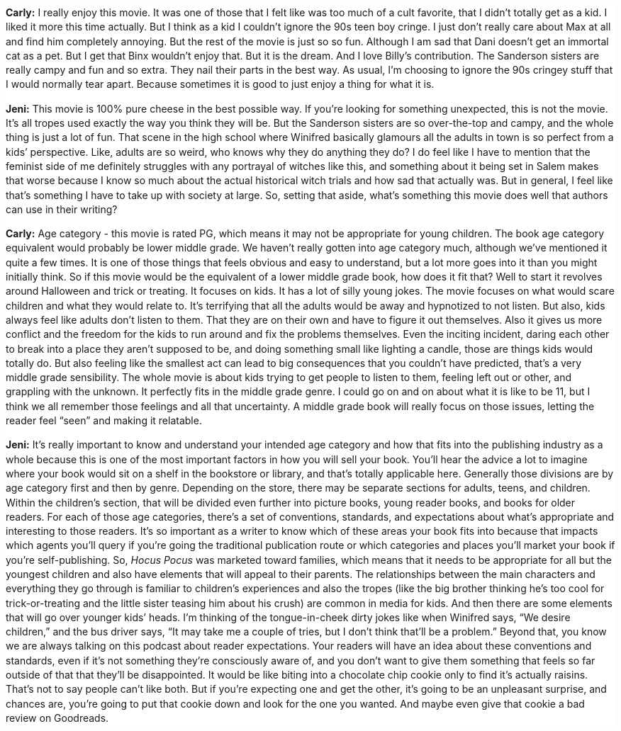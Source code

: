 **Carly:** I really enjoy this movie. It was one of those that I felt like was too much of a cult favorite, that I didn’t totally get as a kid. I liked it more this time actually. But I think as a kid I couldn’t ignore the 90s teen boy cringe. I just don’t really care about Max at all and find him completely annoying. But the rest of the movie is just so so fun. Although I am sad that Dani doesn’t get an immortal cat as a pet. But I get that Binx wouldn’t enjoy that. But it is the dream. And I love Billy’s contribution. The Sanderson sisters are really campy and fun and so extra. They nail their parts in the best way. As usual, I’m choosing to ignore the 90s cringey stuff that I would normally tear apart. Because sometimes it is good to just enjoy a thing for what it is.

**Jeni:** This movie is 100% pure cheese in the best possible way. If you’re looking for something unexpected, this is not the movie. It’s all tropes used exactly the way you think they will be. But the Sanderson sisters are so over-the-top and campy, and the whole thing is just a lot of fun. That scene in the high school where Winifred basically glamours all the adults in town is so perfect from a kids’ perspective. Like, adults are so weird, who knows why they do anything they do? I do feel like I have to mention that the feminist side of me definitely struggles with any portrayal of witches like this, and something about it being set in Salem makes that worse because I know so much about the actual historical witch trials and how sad that actually was. But in general, I feel like that’s something I have to take up with society at large. So, setting that aside, what’s something this movie does well that authors can use in their writing?

**Carly:** Age category - this movie is rated PG, which means it may not be appropriate for young children. The book age category equivalent would probably be lower middle grade. We haven’t really gotten into age category much, although we’ve mentioned it quite a few times. It is one of those things that feels obvious and easy to understand, but a lot more goes into it than you might initially think. So if this movie would be the equivalent of a lower middle grade book, how does it fit that? Well to start it revolves around Halloween and trick or treating. It focuses on kids. It has a lot of silly young jokes. The movie focuses on what would scare children and what they would relate to. It’s terrifying that all the adults would be away and hypnotized to not listen. But also, kids always feel like adults don’t listen to them. That they are on their own and have to figure it out themselves. Also it gives us more conflict and the freedom for the kids to run around and fix the problems themselves. Even the inciting incident, daring each other to break into a place they aren’t supposed to be, and doing something small like lighting a candle, those are things kids would totally do. But also feeling like the smallest act can lead to big consequences that you couldn’t have predicted, that’s a very middle grade sensibility. The whole movie is about kids trying to get people to listen to them, feeling left out or other, and grappling with the unknown. It perfectly fits in the middle grade genre. I could go on and on about what it is like to be 11, but I think we all remember those feelings and all that uncertainty. A middle grade book will really focus on those issues, letting the reader feel “seen” and making it relatable. 

**Jeni:** It’s really important to know and understand your intended age category and how that fits into the publishing industry as a whole because this is one of the most important factors in how you will sell your book. You’ll hear the advice a lot to imagine where your book would sit on a shelf in the bookstore or library, and that’s totally applicable here. Generally those divisions are by age category first and then by genre. Depending on the store, there may be separate sections for adults, teens, and children. Within the children’s section, that will be divided even further into picture books, young reader books, and books for older readers. For each of those age categories, there’s a set of conventions, standards, and expectations about what’s appropriate and interesting to those readers. It’s so important as a writer to know which of these areas your book fits into because that impacts which agents you’ll query if you’re going the traditional publication route or which categories and places you’ll market your book if you’re self-publishing. So, _Hocus Pocus_ was marketed toward families, which means that it needs to be appropriate for all but the youngest children and also have elements that will appeal to their parents. The relationships between the main characters and everything they go through is familiar to children’s experiences and also the tropes (like the big brother thinking he’s too cool for trick-or-treating and the little sister teasing him about his crush) are common in media for kids. And then there are some elements that will go over younger kids’ heads. I’m thinking of the tongue-in-cheek dirty jokes like when Winifred says, “We desire children,” and the bus driver says, “It may take me a couple of tries, but I don’t think that’ll be a problem.” Beyond that, you know we are always talking on this podcast about reader expectations. Your readers will have an idea about these conventions and standards, even if it’s not something they’re consciously aware of, and you don’t want to give them something that feels so far outside of that that they’ll be disappointed. It would be like biting into a chocolate chip cookie only to find it’s actually raisins. That’s not to say people can’t like both. But if you’re expecting one and get the other, it’s going to be an unpleasant surprise, and chances are, you’re going to put that cookie down and look for the one you wanted. And maybe even give that cookie a bad review on Goodreads. 
